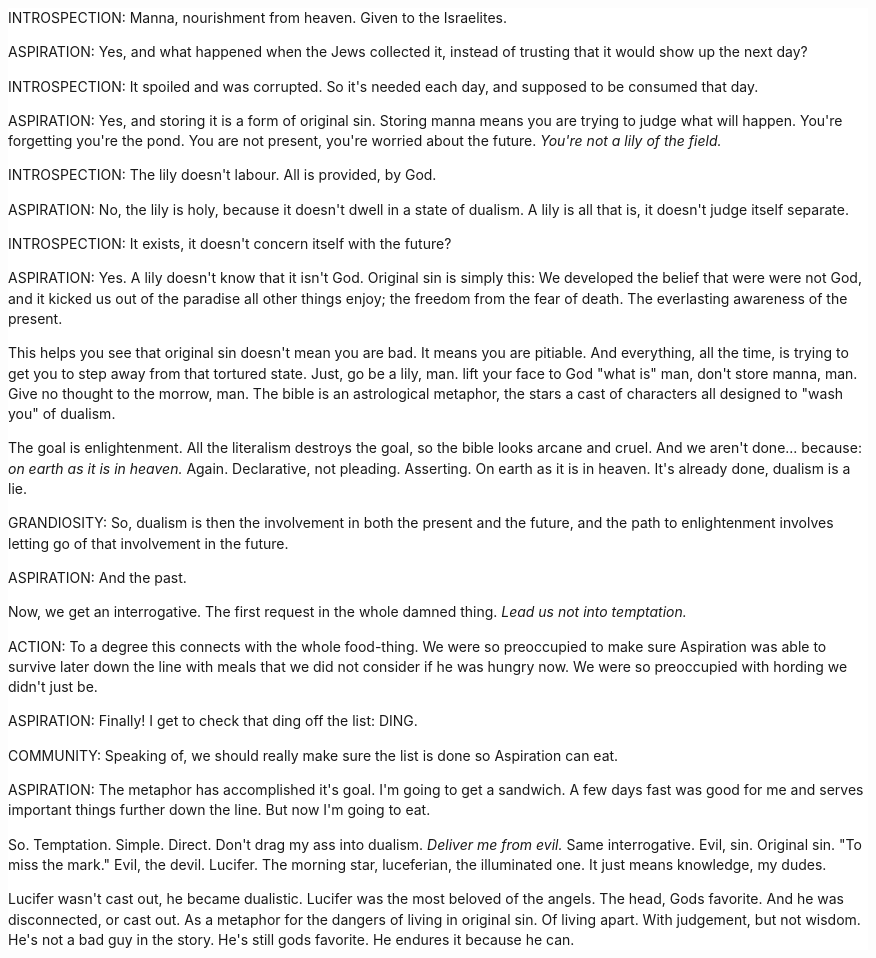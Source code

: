 INTROSPECTION: Manna, nourishment from heaven. Given to the Israelites.

ASPIRATION: Yes, and what happened when the Jews collected it, instead of trusting that it would show up the next day?

INTROSPECTION: It spoiled and was corrupted. So it's needed each day, and supposed to be consumed that day.

ASPIRATION: Yes, and storing it is a form of original sin. Storing manna means you are trying to judge what will happen. You're forgetting you're the pond. You are not present, you're worried about the future. _You're not a lily of the field._

INTROSPECTION: The lily doesn't labour. All is provided, by God.

ASPIRATION: No, the lily is holy, because it doesn't dwell in a state of dualism. A lily is all that is, it doesn't judge itself separate.

INTROSPECTION: It exists, it doesn't concern itself with the future?

ASPIRATION: Yes. A lily doesn't know that it isn't God. Original sin is simply this: We developed the belief that were were not God, and it kicked us out of the paradise all other things enjoy; the freedom from the fear of death. The everlasting awareness of the present.

This helps you see that original sin doesn't mean you are bad. It means you are pitiable. And everything, all the time, is trying to get you to step away from that tortured state. Just, go be a lily, man. lift your face to God "what is" man, don't store manna, man. Give no thought to the morrow, man. The bible is an astrological metaphor, the stars a cast of characters all designed to "wash you" of dualism. 

The goal is enlightenment. All the literalism destroys the goal, so the bible looks arcane and cruel. And we aren't done... because: _on earth as it is in heaven._ Again. Declarative, not pleading. Asserting. On earth as it is in heaven. It's already done, dualism is a lie.

GRANDIOSITY: So, dualism is then the involvement in both the present and the future, and the path to enlightenment involves letting go of that involvement in the future.

ASPIRATION: And the past.

Now, we get an interrogative. The first request in the whole damned thing. _Lead us not into temptation._

ACTION: To a degree this connects with the whole food-thing. We were so preoccupied to make sure Aspiration was able to survive later down the line with meals that we did not consider if he was hungry now. We were so preoccupied with hording we didn't just be.

ASPIRATION: Finally! I get to check that ding off the list: DING.

COMMUNITY: Speaking of, we should really make sure the list is done so Aspiration can eat.

ASPIRATION: The metaphor has accomplished it's goal. I'm going to get a sandwich. A few days fast was good for me and serves important things further down the line. But now I'm going to eat.

So. Temptation. Simple. Direct. Don't drag my ass into dualism. _Deliver me from evil._ Same interrogative. Evil, sin. Original sin. "To miss the mark." Evil, the devil. Lucifer. The morning star, luceferian, the illuminated one. It just means knowledge, my dudes.

Lucifer wasn't cast out, he became dualistic. Lucifer was the most beloved of the angels. The head, Gods favorite. And he was disconnected, or cast out. As a metaphor for the dangers of living in original sin. Of living apart. With judgement, but not wisdom. He's not a bad guy in the story. He's still gods favorite. He endures it because he can.
